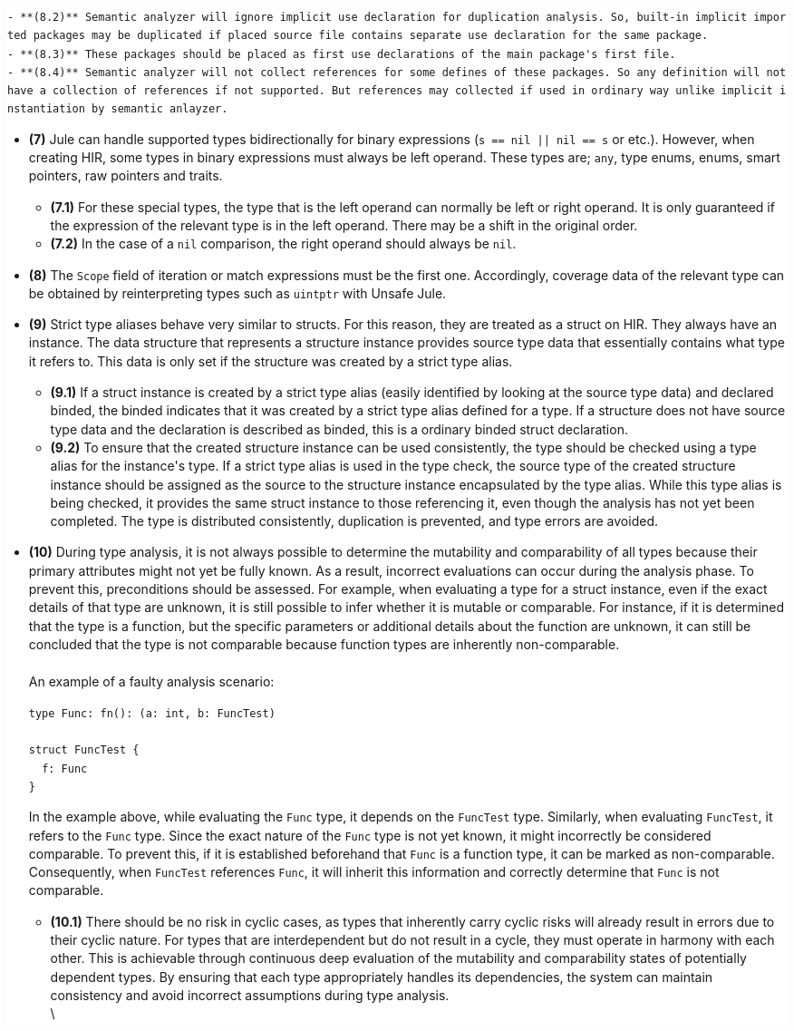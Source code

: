     - **(8.2)** Semantic analyzer will ignore implicit use declaration for duplication analysis. So, built-in implicit imported packages may be duplicated if placed source file contains separate use declaration for the same package.
    - **(8.3)** These packages should be placed as first use declarations of the main package's first file.
    - **(8.4)** Semantic analyzer will not collect references for some defines of these packages. So any definition will not have a collection of references if not supported. But references may collected if used in ordinary way unlike implicit instantiation by semantic anlayzer.
- **(7)** Jule can handle supported types bidirectionally for binary expressions (`s == nil || nil == s` or etc.). However, when creating HIR, some types in binary expressions must always be left operand. These types are; `any`, type enums, enums, smart pointers, raw pointers and traits.
    - **(7.1)** For these special types, the type that is the left operand can normally be left or right operand. It is only guaranteed if the expression of the relevant type is in the left operand. There may be a shift in the original order.
    - **(7.2)** In the case of a `nil` comparison, the right operand should always be `nil`.

- **(8)** The `Scope` field of iteration or match expressions must be the first one. Accordingly, coverage data of the relevant type can be obtained by reinterpreting types such as `uintptr` with Unsafe Jule.

- **(9)** Strict type aliases behave very similar to structs. For this reason, they are treated as a struct on HIR. They always have an instance. The data structure that represents a structure instance provides source type data that essentially contains what type it refers to. This data is only set if the structure was created by a strict type alias.
    - **(9.1)** If a struct instance is created by a strict type alias (easily identified by looking at the source type data) and declared binded, the binded indicates that it was created by a strict type alias defined for a type. If a structure does not have source type data and the declaration is described as binded, this is a ordinary binded struct declaration.
    - **(9.2)** To ensure that the created structure instance can be used consistently, the type should be checked using a type alias for the instance's type. If a strict type alias is used in the type check, the source type of the created structure instance should be assigned as the source to the structure instance encapsulated by the type alias. While this type alias is being checked, it provides the same struct instance to those referencing it, even though the analysis has not yet been completed. The type is distributed consistently, duplication is prevented, and type errors are avoided.

- **(10)** During type analysis, it is not always possible to determine the mutability and comparability of all types because their primary attributes might not yet be fully known. As a result, incorrect evaluations can occur during the analysis phase. To prevent this, preconditions should be assessed. For example, when evaluating a type for a struct instance, even if the exact details of that type are unknown, it is still possible to infer whether it is mutable or comparable. For instance, if it is determined that the type is a function, but the specific parameters or additional details about the function are unknown, it can still be concluded that the type is not comparable because function types are inherently non-comparable. \
\
An example of a faulty analysis scenario:
  ```
  type Func: fn(): (a: int, b: FuncTest)

  struct FuncTest {
    f: Func
  }
  ```
  In the example above, while evaluating the `Func` type, it depends on the `FuncTest` type. Similarly, when evaluating `FuncTest`, it refers to the `Func` type. Since the exact nature of the `Func` type is not yet known, it might incorrectly be considered comparable. To prevent this, if it is established beforehand that `Func` is a function type, it can be marked as non-comparable. Consequently, when `FuncTest` references `Func`, it will inherit this information and correctly determine that `Func` is not comparable.
  - **(10.1)** There should be no risk in cyclic cases, as types that inherently carry cyclic risks will already result in errors due to their cyclic nature. For types that are interdependent but do not result in a cycle, they must operate in harmony with each other. This is achievable through continuous deep evaluation of the mutability and comparability states of potentially dependent types. By ensuring that each type appropriately handles its dependencies, the system can maintain consistency and avoid incorrect assumptions during type analysis.\
\